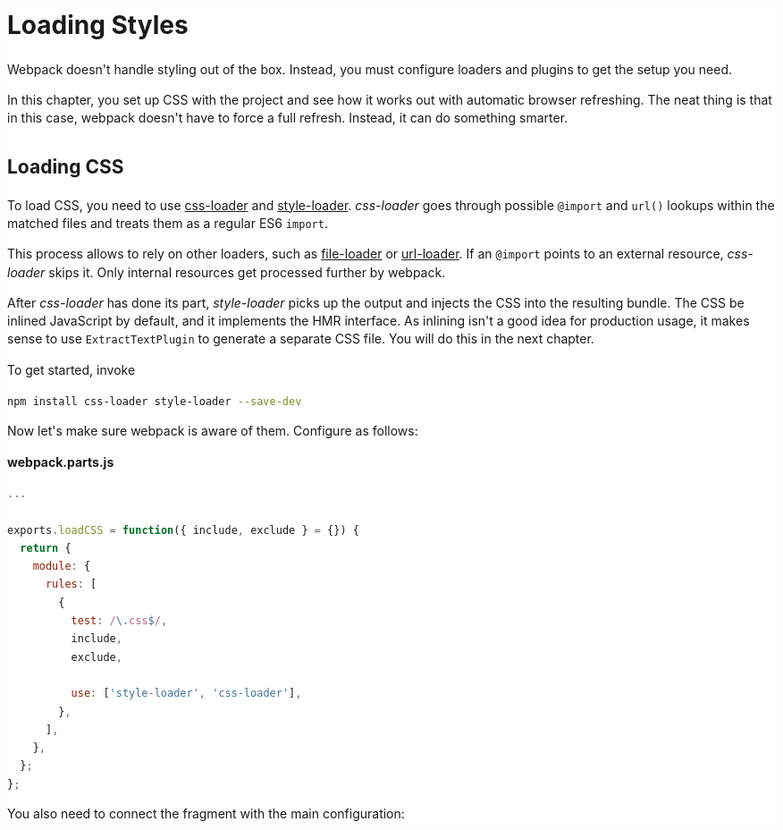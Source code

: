 # Loading Styles

Webpack doesn't handle styling out of the box. Instead, you must configure loaders and plugins to get the setup you need.

In this chapter, you set up CSS with the project and see how it works out with automatic browser refreshing. The neat thing is that in this case, webpack doesn't have to force a full refresh. Instead, it can do something smarter.

## Loading CSS

To load CSS, you need to use [css-loader](https://www.npmjs.com/package/css-loader) and [style-loader](https://www.npmjs.com/package/style-loader). *css-loader* goes through possible `@import` and `url()` lookups within the matched files and treats them as a regular ES6 `import`.

This process allows to rely on other loaders, such as [file-loader](https://www.npmjs.com/package/file-loader) or [url-loader](https://www.npmjs.com/package/url-loader). If an `@import` points to an external resource, *css-loader* skips it. Only internal resources get processed further by webpack.

After *css-loader* has done its part, *style-loader* picks up the output and injects the CSS into the resulting bundle. The CSS be inlined JavaScript by default, and it implements the HMR interface. As inlining isn't a good idea for production usage, it makes sense to use `ExtractTextPlugin` to generate a separate CSS file. You will do this in the next chapter.

To get started, invoke

```bash
npm install css-loader style-loader --save-dev
```

Now let's make sure webpack is aware of them. Configure as follows:

**webpack.parts.js**

```javascript
...

exports.loadCSS = function({ include, exclude } = {}) {
  return {
    module: {
      rules: [
        {
          test: /\.css$/,
          include,
          exclude,

          use: ['style-loader', 'css-loader'],
        },
      ],
    },
  };
};
```

You also need to connect the fragment with the main configuration:
